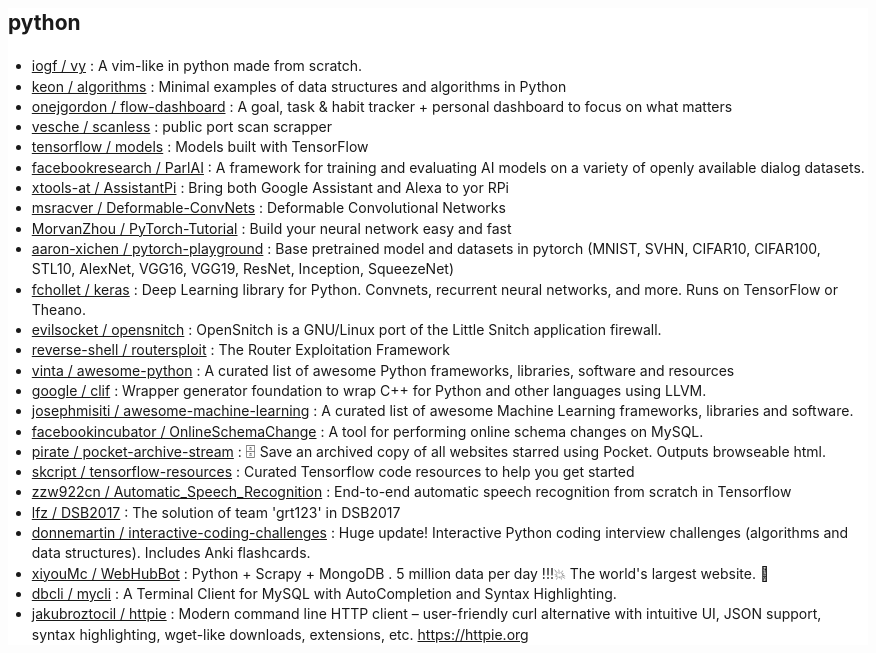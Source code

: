 ## python

- [iogf / vy](https://github.com/iogf/vy) : A vim-like in python made from scratch.
- [keon / algorithms](https://github.com/keon/algorithms) : Minimal examples of data structures and algorithms in Python
- [onejgordon / flow-dashboard](https://github.com/onejgordon/flow-dashboard) : A goal, task & habit tracker + personal dashboard to focus on what matters
- [vesche / scanless](https://github.com/vesche/scanless) : public port scan scrapper
- [tensorflow / models](https://github.com/tensorflow/models) : Models built with TensorFlow
- [facebookresearch / ParlAI](https://github.com/facebookresearch/ParlAI) : A framework for training and evaluating AI models on a variety of openly available dialog datasets.
- [xtools-at / AssistantPi](https://github.com/xtools-at/AssistantPi) : Bring both Google Assistant and Alexa to yor RPi
- [msracver / Deformable-ConvNets](https://github.com/msracver/Deformable-ConvNets) : Deformable Convolutional Networks
- [MorvanZhou / PyTorch-Tutorial](https://github.com/MorvanZhou/PyTorch-Tutorial) : Build your neural network easy and fast
- [aaron-xichen / pytorch-playground](https://github.com/aaron-xichen/pytorch-playground) : Base pretrained model and datasets in pytorch (MNIST, SVHN, CIFAR10, CIFAR100, STL10, AlexNet, VGG16, VGG19, ResNet, Inception, SqueezeNet)
- [fchollet / keras](https://github.com/fchollet/keras) : Deep Learning library for Python. Convnets, recurrent neural networks, and more. Runs on TensorFlow or Theano.
- [evilsocket / opensnitch](https://github.com/evilsocket/opensnitch) : OpenSnitch is a GNU/Linux port of the Little Snitch application firewall.
- [reverse-shell / routersploit](https://github.com/reverse-shell/routersploit) : The Router Exploitation Framework
- [vinta / awesome-python](https://github.com/vinta/awesome-python) : A curated list of awesome Python frameworks, libraries, software and resources
- [google / clif](https://github.com/google/clif) : Wrapper generator foundation to wrap C++ for Python and other languages using LLVM.
- [josephmisiti / awesome-machine-learning](https://github.com/josephmisiti/awesome-machine-learning) : A curated list of awesome Machine Learning frameworks, libraries and software.
- [facebookincubator / OnlineSchemaChange](https://github.com/facebookincubator/OnlineSchemaChange) : A tool for performing online schema changes on MySQL.
- [pirate / pocket-archive-stream](https://github.com/pirate/pocket-archive-stream) : 🗄 Save an archived copy of all websites starred using Pocket. Outputs browseable html.
- [skcript / tensorflow-resources](https://github.com/skcript/tensorflow-resources) : Curated Tensorflow code resources to help you get started
- [zzw922cn / Automatic_Speech_Recognition](https://github.com/zzw922cn/Automatic_Speech_Recognition) : End-to-end automatic speech recognition from scratch in Tensorflow
- [lfz / DSB2017](https://github.com/lfz/DSB2017) : The solution of team 'grt123' in DSB2017
- [donnemartin / interactive-coding-challenges](https://github.com/donnemartin/interactive-coding-challenges) : Huge update! Interactive Python coding interview challenges (algorithms and data structures). Includes Anki flashcards.
- [xiyouMc / WebHubBot](https://github.com/xiyouMc/WebHubBot) : Python + Scrapy + MongoDB . 5 million data per day !!!💥 The world's largest website. 🔞
- [dbcli / mycli](https://github.com/dbcli/mycli) : A Terminal Client for MySQL with AutoCompletion and Syntax Highlighting.
- [jakubroztocil / httpie](https://github.com/jakubroztocil/httpie) : Modern command line HTTP client – user-friendly curl alternative with intuitive UI, JSON support, syntax highlighting, wget-like downloads, extensions, etc. https://httpie.org
